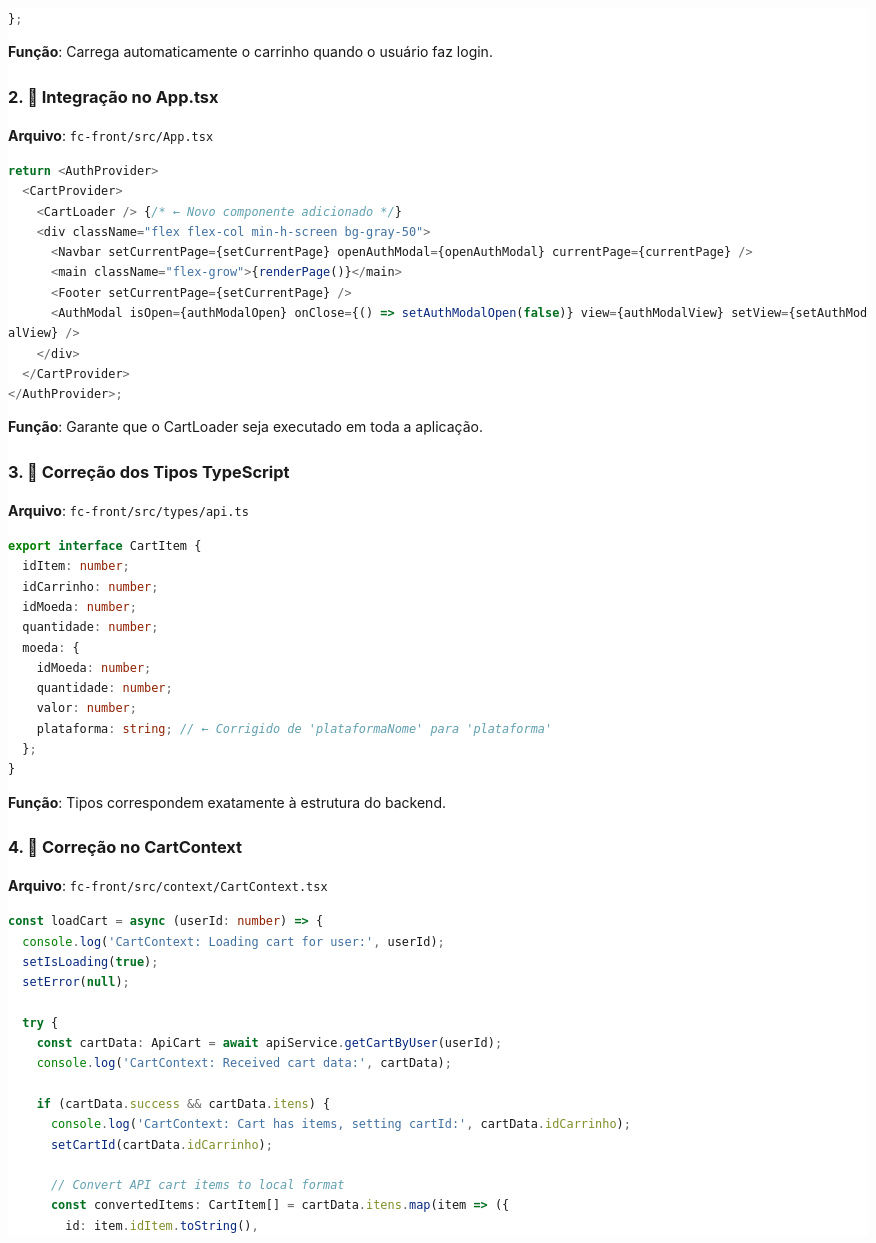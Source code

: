 ```typescript
};
```

**Função**: Carrega automaticamente o carrinho quando o usuário faz login.

### **2. 📱 Integração no App.tsx**
**Arquivo**: `fc-front/src/App.tsx`

```typescript
return <AuthProvider>
  <CartProvider>
    <CartLoader /> {/* ← Novo componente adicionado */}
    <div className="flex flex-col min-h-screen bg-gray-50">
      <Navbar setCurrentPage={setCurrentPage} openAuthModal={openAuthModal} currentPage={currentPage} />
      <main className="flex-grow">{renderPage()}</main>
      <Footer setCurrentPage={setCurrentPage} />
      <AuthModal isOpen={authModalOpen} onClose={() => setAuthModalOpen(false)} view={authModalView} setView={setAuthModalView} />
    </div>
  </CartProvider>
</AuthProvider>;
```

**Função**: Garante que o CartLoader seja executado em toda a aplicação.

### **3. 🔧 Correção dos Tipos TypeScript**
**Arquivo**: `fc-front/src/types/api.ts`

```typescript
export interface CartItem {
  idItem: number;
  idCarrinho: number;
  idMoeda: number;
  quantidade: number;
  moeda: {
    idMoeda: number;
    quantidade: number;
    valor: number;
    plataforma: string; // ← Corrigido de 'plataformaNome' para 'plataforma'
  };
}
```

**Função**: Tipos correspondem exatamente à estrutura do backend.

### **4. 🐛 Correção no CartContext**
**Arquivo**: `fc-front/src/context/CartContext.tsx`

```typescript
const loadCart = async (userId: number) => {
  console.log('CartContext: Loading cart for user:', userId);
  setIsLoading(true);
  setError(null);
  
  try {
    const cartData: ApiCart = await apiService.getCartByUser(userId);
    console.log('CartContext: Received cart data:', cartData);
    
    if (cartData.success && cartData.itens) {
      console.log('CartContext: Cart has items, setting cartId:', cartData.idCarrinho);
      setCartId(cartData.idCarrinho);
      
      // Convert API cart items to local format
      const convertedItems: CartItem[] = cartData.itens.map(item => ({
        id: item.idItem.toString(),
```